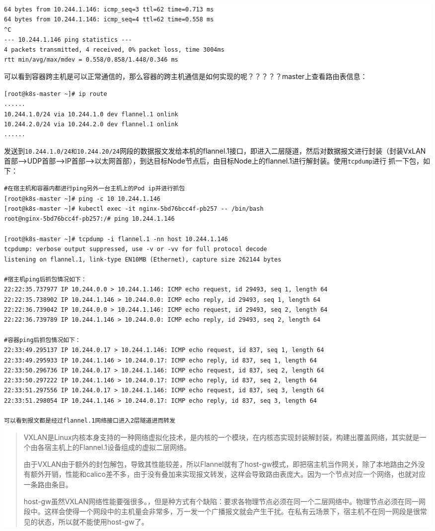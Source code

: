 ```
64 bytes from 10.244.1.146: icmp_seq=3 ttl=62 time=0.713 ms
64 bytes from 10.244.1.146: icmp_seq=4 ttl=62 time=0.558 ms
^C
--- 10.244.1.146 ping statistics ---
4 packets transmitted, 4 received, 0% packet loss, time 3004ms
rtt min/avg/max/mdev = 0.558/0.858/1.448/0.346 ms
```
可以看到容器跨主机是可以正常通信的，那么容器的跨主机通信是如何实现的呢？？？？？master上查看路由表信息：
```
[root@k8s-master ~]# ip route
......
10.244.1.0/24 via 10.244.1.0 dev flannel.1 onlink 
10.244.2.0/24 via 10.244.2.0 dev flannel.1 onlink 
......
```

发送到`10.244.1.0/24和10.244.20/24`网段的数据报文发给本机的flannel.1接口，即进入二层隧道，然后对数据报文进行封装（封装VxLAN首部-->UDP首部-->IP首部-->以太网首部），到达目标Node节点后，由目标Node上的flannel.1进行解封装。使用`tcpdump`进行 抓一下包，如下：
```
#在宿主机和容器内都进行ping另外一台主机上的Pod ip并进行抓包
[root@k8s-master ~]# ping -c 10 10.244.1.146
[root@k8s-master ~]# kubectl exec -it nginx-5bd76bcc4f-pb257 -- /bin/bash
root@nginx-5bd76bcc4f-pb257:/# ping 10.244.1.146 

[root@k8s-master ~]# tcpdump -i flannel.1 -nn host 10.244.1.146
tcpdump: verbose output suppressed, use -v or -vv for full protocol decode
listening on flannel.1, link-type EN10MB (Ethernet), capture size 262144 bytes

#宿主机ping后抓包情况如下：
22:22:35.737977 IP 10.244.0.0 > 10.244.1.146: ICMP echo request, id 29493, seq 1, length 64
22:22:35.738902 IP 10.244.1.146 > 10.244.0.0: ICMP echo reply, id 29493, seq 1, length 64
22:22:36.739042 IP 10.244.0.0 > 10.244.1.146: ICMP echo request, id 29493, seq 2, length 64
22:22:36.739789 IP 10.244.1.146 > 10.244.0.0: ICMP echo reply, id 29493, seq 2, length 64

#容器ping后抓包情况如下：
22:33:49.295137 IP 10.244.0.17 > 10.244.1.146: ICMP echo request, id 837, seq 1, length 64
22:33:49.295933 IP 10.244.1.146 > 10.244.0.17: ICMP echo reply, id 837, seq 1, length 64
22:33:50.296736 IP 10.244.0.17 > 10.244.1.146: ICMP echo request, id 837, seq 2, length 64
22:33:50.297222 IP 10.244.1.146 > 10.244.0.17: ICMP echo reply, id 837, seq 2, length 64
22:33:51.297556 IP 10.244.0.17 > 10.244.1.146: ICMP echo request, id 837, seq 3, length 64
22:33:51.298054 IP 10.244.1.146 > 10.244.0.17: ICMP echo reply, id 837, seq 3, length 64

可以看到报文都是经过flannel.1网络接口进入2层隧道进而转发
```


> ​ VXLAN是Linux内核本身支持的一种网络虚拟化技术，是内核的一个模块，在内核态实现封装解封装，构建出覆盖网络，其实就是一个由各宿主机上的Flannel.1设备组成的虚拟二层网络。
> 
> ​ 由于VXLAN由于额外的封包解包，导致其性能较差，所以Flannel就有了host-gw模式，即把宿主机当作网关，除了本地路由之外没有额外开销，性能和calico差不多，由于没有叠加来实现报文转发，这样会导致路由表庞大。因为一个节点对应一个网络，也就对应一条路由条目。
> 
> ​ host-gw虽然VXLAN网络性能要强很多。，但是种方式有个缺陷：要求各物理节点必须在同一个二层网络中。物理节点必须在同一网段中。这样会使得一个网段中的主机量会非常多，万一发一个广播报文就会产生干扰。在私有云场景下，宿主机不在同一网段是很常见的状态，所以就不能使用host-gw了。
